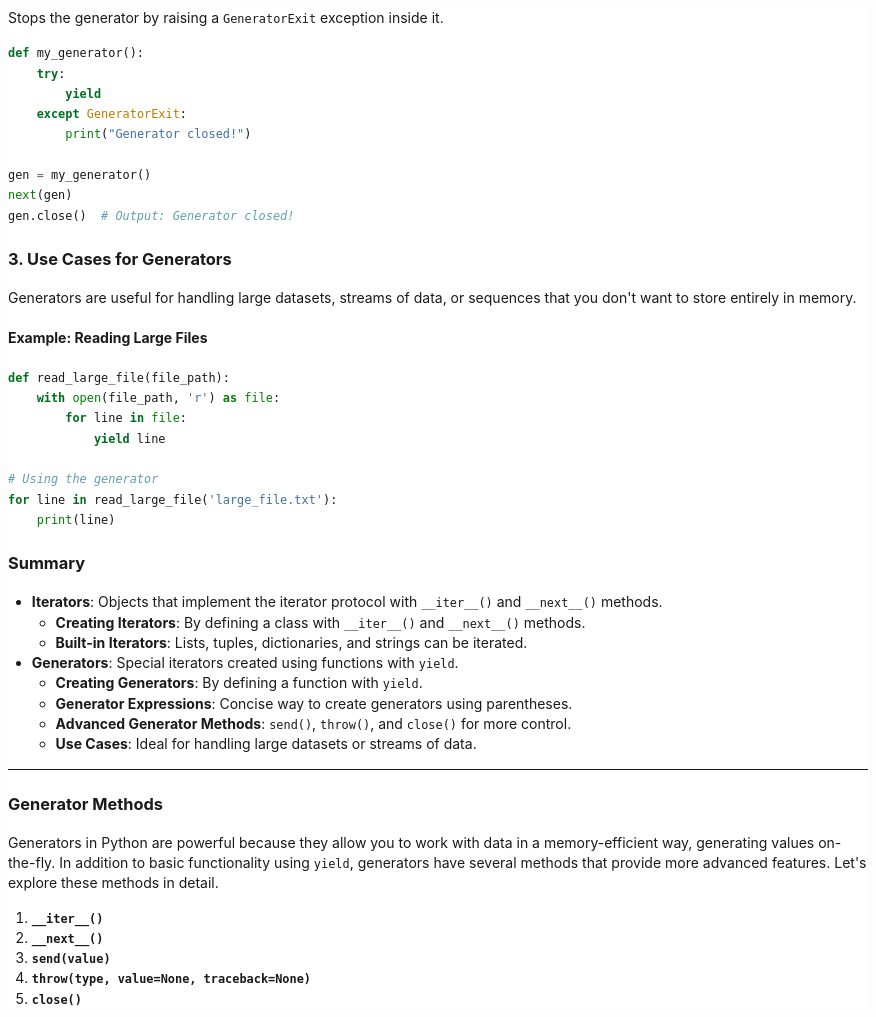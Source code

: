 Stops the generator by raising a `GeneratorExit` exception inside it.

```python
def my_generator():
    try:
        yield
    except GeneratorExit:
        print("Generator closed!")

gen = my_generator()
next(gen)
gen.close()  # Output: Generator closed!
```

### 3. Use Cases for Generators

Generators are useful for handling large datasets, streams of data, or sequences that you don't want to store entirely in memory.

#### Example: Reading Large Files

```python
def read_large_file(file_path):
    with open(file_path, 'r') as file:
        for line in file:
            yield line

# Using the generator
for line in read_large_file('large_file.txt'):
    print(line)
```

### Summary

- **Iterators**: Objects that implement the iterator protocol with `__iter__()` and `__next__()` methods.
  - **Creating Iterators**: By defining a class with `__iter__()` and `__next__()` methods.
  - **Built-in Iterators**: Lists, tuples, dictionaries, and strings can be iterated.
- **Generators**: Special iterators created using functions with `yield`.
  - **Creating Generators**: By defining a function with `yield`.
  - **Generator Expressions**: Concise way to create generators using parentheses.
  - **Advanced Generator Methods**: `send()`, `throw()`, and `close()` for more control.
  - **Use Cases**: Ideal for handling large datasets or streams of data.

---

### Generator Methods

Generators in Python are powerful because they allow you to work with data in a memory-efficient way, generating values on-the-fly. In addition to basic functionality using `yield`, generators have several methods that provide more advanced features. Let's explore these methods in detail.

1. **`__iter__()`**
2. **`__next__()`**
3. **`send(value)`**
4. **`throw(type, value=None, traceback=None)`**
5. **`close()`**
